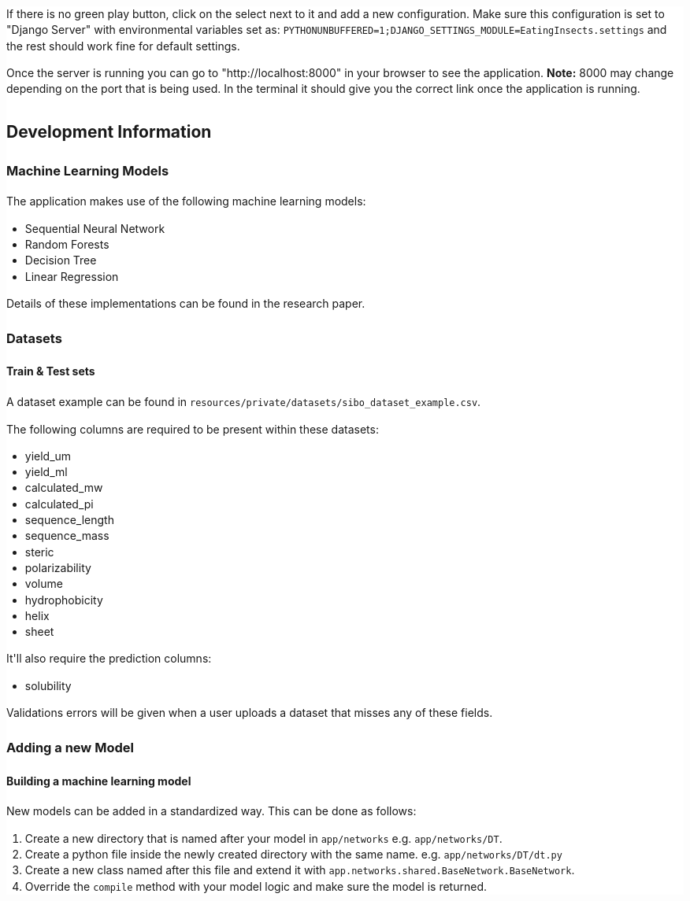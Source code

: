 If there is no green play button, click on the select next to it and add a new configuration. 
Make sure this configuration is set to "Django Server" with environmental variables set as: `PYTHONUNBUFFERED=1;DJANGO_SETTINGS_MODULE=EatingInsects.settings` and the rest should work fine for default settings.

Once the server is running you can go to "http://localhost:8000" in your browser to see the application. 
**Note:** 8000 may change depending on the port that is being used. In the terminal it should give you the correct link once the application is running.

## Development Information
### Machine Learning Models
The application makes use of the following machine learning models:
- Sequential Neural Network
- Random Forests
- Decision Tree
- Linear Regression

Details of these implementations can be found in the research paper.

### Datasets
#### Train & Test sets
A dataset example can be found in `resources/private/datasets/sibo_dataset_example.csv`.

The following columns are required to be present within these datasets:
- yield_um
- yield_ml
- calculated_mw
- calculated_pi
- sequence_length
- sequence_mass
- steric
- polarizability
- volume
- hydrophobicity
- helix
- sheet

It'll also require the prediction columns:
- solubility

Validations errors will be given when a user uploads a dataset that misses any of these fields.

### Adding a new Model
#### Building a machine learning model
New models can be added in a standardized way. This can be done as follows:
1. Create a new directory that is named after your model in `app/networks` e.g. `app/networks/DT`.
2. Create a python file inside the newly created directory with the same name. e.g. `app/networks/DT/dt.py`
3. Create a new class named after this file and extend it with `app.networks.shared.BaseNetwork.BaseNetwork`.
4. Override the `compile` method with your model logic and make sure the model is returned.
